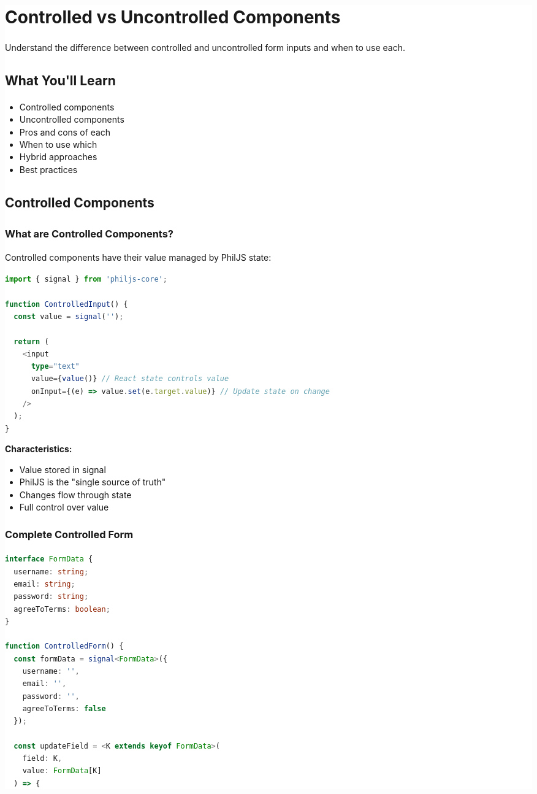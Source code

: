 # Controlled vs Uncontrolled Components

Understand the difference between controlled and uncontrolled form inputs and when to use each.

## What You'll Learn

- Controlled components
- Uncontrolled components
- Pros and cons of each
- When to use which
- Hybrid approaches
- Best practices

## Controlled Components

### What are Controlled Components?

Controlled components have their value managed by PhilJS state:

```typescript
import { signal } from 'philjs-core';

function ControlledInput() {
  const value = signal('');

  return (
    <input
      type="text"
      value={value()} // React state controls value
      onInput={(e) => value.set(e.target.value)} // Update state on change
    />
  );
}
```

**Characteristics:**
- Value stored in signal
- PhilJS is the "single source of truth"
- Changes flow through state
- Full control over value

### Complete Controlled Form

```typescript
interface FormData {
  username: string;
  email: string;
  password: string;
  agreeToTerms: boolean;
}

function ControlledForm() {
  const formData = signal<FormData>({
    username: '',
    email: '',
    password: '',
    agreeToTerms: false
  });

  const updateField = <K extends keyof FormData>(
    field: K,
    value: FormData[K]
  ) => {
```